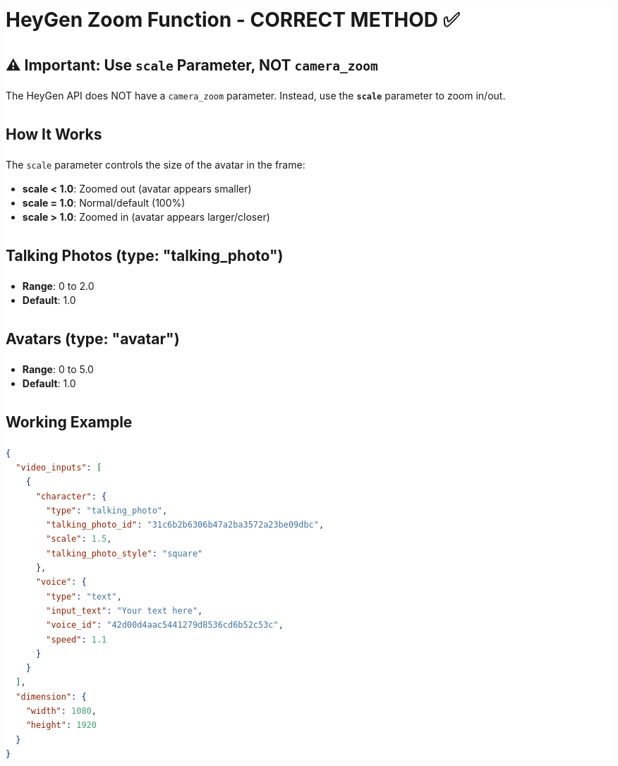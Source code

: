 # HeyGen Zoom Function - CORRECT METHOD ✅

## ⚠️ Important: Use `scale` Parameter, NOT `camera_zoom`

The HeyGen API does NOT have a `camera_zoom` parameter. Instead, use the **`scale`** parameter to zoom in/out.

## How It Works

The `scale` parameter controls the size of the avatar in the frame:
- **scale < 1.0**: Zoomed out (avatar appears smaller)
- **scale = 1.0**: Normal/default (100%)
- **scale > 1.0**: Zoomed in (avatar appears larger/closer)

## Talking Photos (type: "talking_photo")
- **Range**: 0 to 2.0
- **Default**: 1.0

## Avatars (type: "avatar")
- **Range**: 0 to 5.0
- **Default**: 1.0

## Working Example

```json
{
  "video_inputs": [
    {
      "character": {
        "type": "talking_photo",
        "talking_photo_id": "31c6b2b6306b47a2ba3572a23be09dbc",
        "scale": 1.5,
        "talking_photo_style": "square"
      },
      "voice": {
        "type": "text",
        "input_text": "Your text here",
        "voice_id": "42d00d4aac5441279d8536cd6b52c53c",
        "speed": 1.1
      }
    }
  ],
  "dimension": {
    "width": 1080,
    "height": 1920
  }
}
```
